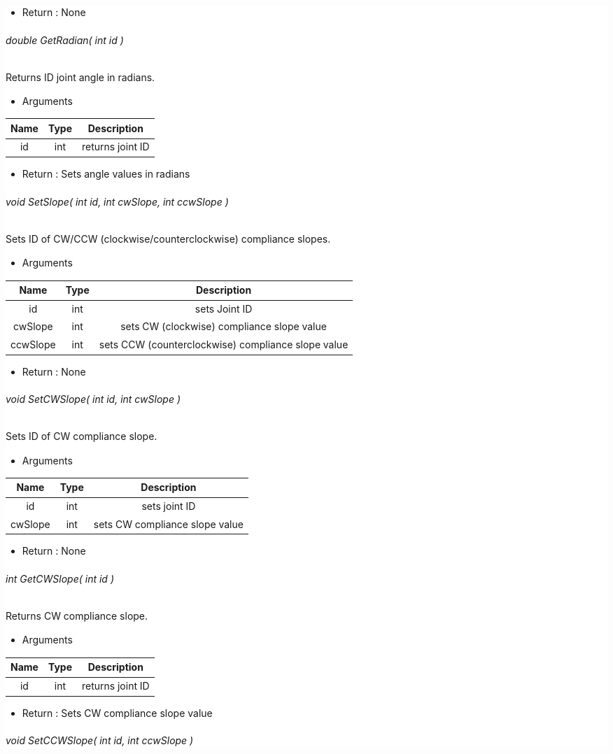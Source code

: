 - Return : None
 
###### double GetRadian( int id )

Returns ID joint angle in radians.

- Arguments

|Name|Type|Description|
|:---:|:---:|:---:|
|id|int|returns joint ID|

- Return : Sets angle values in radians
 
###### void SetSlope( int id, int cwSlope, int ccwSlope )

Sets ID of CW/CCW (clockwise/counterclockwise) compliance slopes.

- Arguments

|Name|Type|Description|
|:---:|:---:|:---:|
|id|int|sets Joint ID|
|cwSlope|int|sets CW (clockwise) compliance slope value|
|ccwSlope|int|sets CCW (counterclockwise) compliance slope value|

- Return : None
 
###### void SetCWSlope( int id, int cwSlope )

Sets ID of CW compliance slope.

- Arguments

|Name|Type|Description|
|:---:|:---:|:---:|
|id|int|sets joint ID|
|cwSlope|int|sets CW compliance slope value|

- Return : None
 
###### int GetCWSlope( int id )

Returns CW compliance slope.

- Arguments

|Name|Type|Description|
|:---:|:---:|:---:|
|id|int|returns joint ID|

- Return : Sets CW compliance slope value
 
###### void SetCCWSlope( int id, int ccwSlope )
